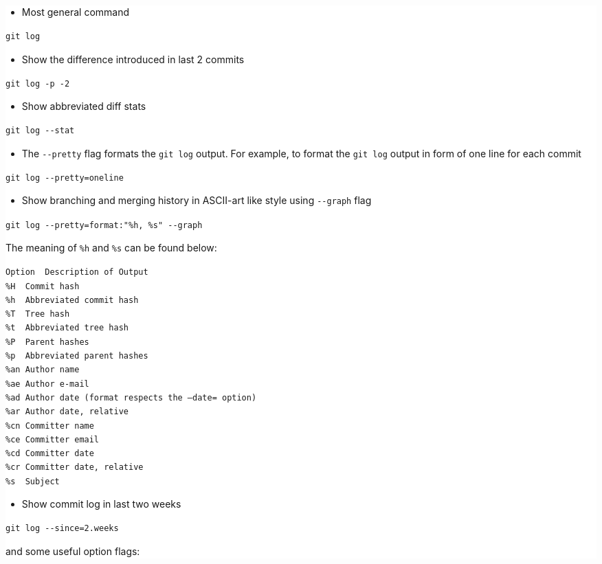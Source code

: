 * Most general command

```
git log
```

* Show the difference introduced in last 2 commits

```
git log -p -2
```

* Show abbreviated diff stats

```
git log --stat
```


* The `--pretty` flag formats the `git log` output. For example, to format the `git log` output in form of one line for each commit

```
git log --pretty=oneline
```

* Show branching and merging history in ASCII-art like style using `--graph` flag

```
git log --pretty=format:"%h, %s" --graph
```

The meaning of `%h` and `%s` can be found below:

```
Option  Description of Output
%H  Commit hash
%h  Abbreviated commit hash
%T  Tree hash
%t  Abbreviated tree hash
%P  Parent hashes
%p  Abbreviated parent hashes
%an Author name
%ae Author e-mail
%ad Author date (format respects the –date= option)
%ar Author date, relative
%cn Committer name
%ce Committer email
%cd Committer date
%cr Committer date, relative
%s  Subject
```

* Show commit log in last two weeks

```
git log --since=2.weeks
```

and some useful option flags:
